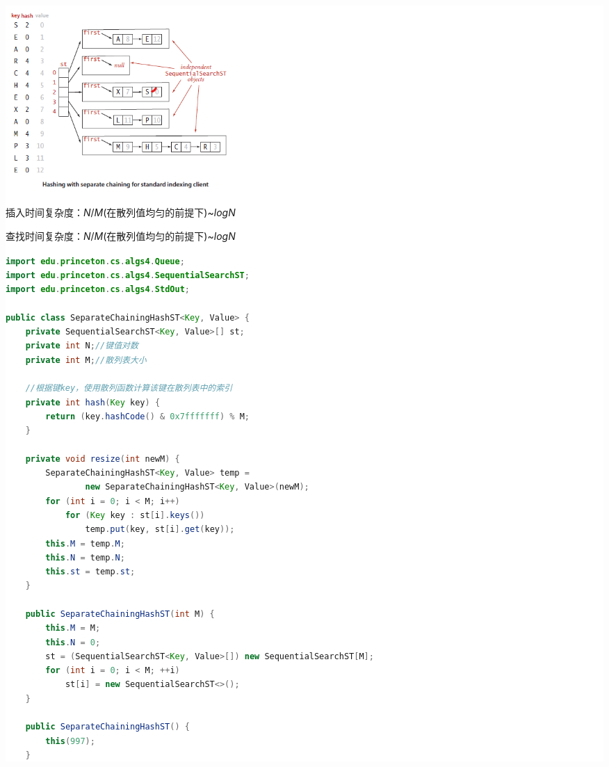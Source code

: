 <img src="image/2020-11-14 115346.png" alt="2020-11-14 115346" style="zoom:67%;" />

插入时间复杂度：$N/M$(在散列值均匀的前提下)~$logN$

查找时间复杂度：$N/M$(在散列值均匀的前提下)~$logN$

```java
import edu.princeton.cs.algs4.Queue;
import edu.princeton.cs.algs4.SequentialSearchST;
import edu.princeton.cs.algs4.StdOut;

public class SeparateChainingHashST<Key, Value> {
    private SequentialSearchST<Key, Value>[] st;
    private int N;//键值对数
    private int M;//散列表大小

    //根据键key，使用散列函数计算该键在散列表中的索引
    private int hash(Key key) {
        return (key.hashCode() & 0x7fffffff) % M;
    }

    private void resize(int newM) {
        SeparateChainingHashST<Key, Value> temp =
                new SeparateChainingHashST<Key, Value>(newM);
        for (int i = 0; i < M; i++)
            for (Key key : st[i].keys())
                temp.put(key, st[i].get(key));
        this.M = temp.M;
        this.N = temp.N;
        this.st = temp.st;
    }

    public SeparateChainingHashST(int M) {
        this.M = M;
        this.N = 0;
        st = (SequentialSearchST<Key, Value>[]) new SequentialSearchST[M];
        for (int i = 0; i < M; ++i)
            st[i] = new SequentialSearchST<>();
    }

    public SeparateChainingHashST() {
        this(997);
    }

```